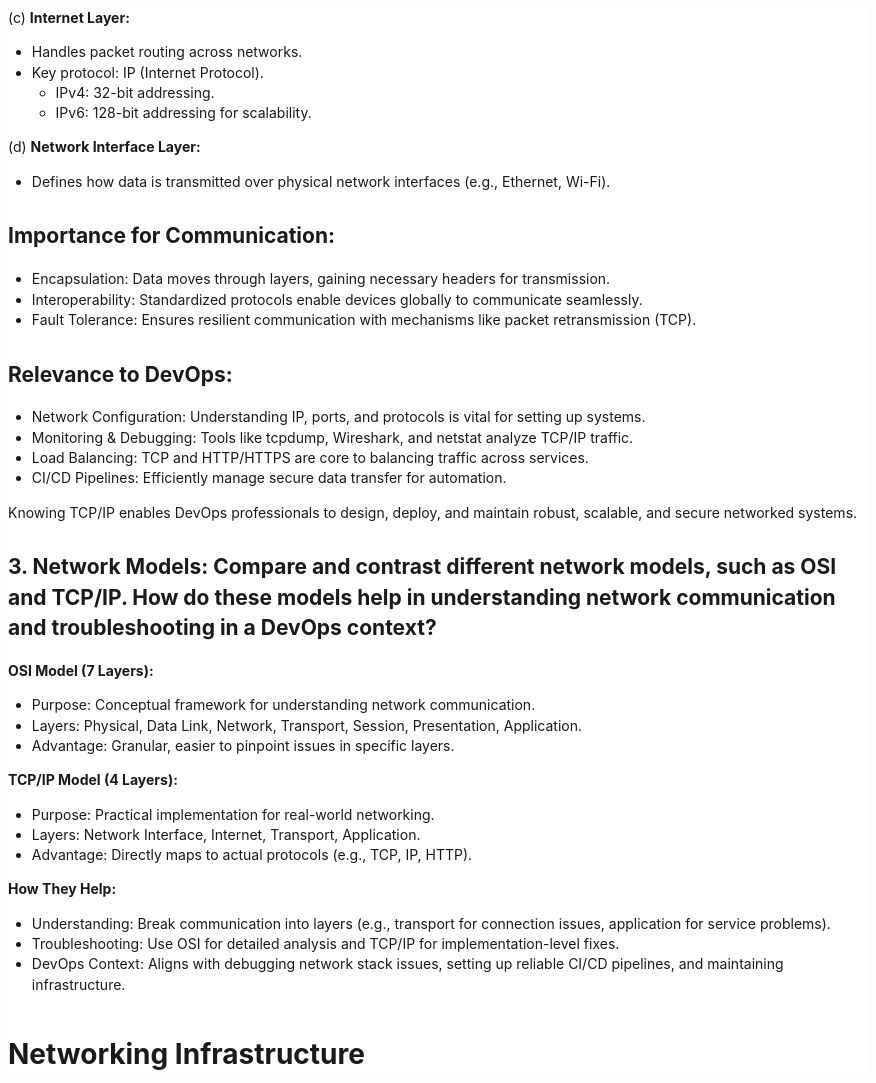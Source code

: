 (c) **Internet Layer:**

* Handles packet routing across networks.
* Key protocol: IP (Internet Protocol).
    * IPv4: 32-bit addressing.
    * IPv6: 128-bit addressing for scalability.

(d) **Network Interface Layer:**

* Defines how data is transmitted over physical network interfaces (e.g., Ethernet, Wi-Fi).

## Importance for Communication:
* Encapsulation: Data moves through layers, gaining necessary headers for transmission.
* Interoperability: Standardized protocols enable devices globally to communicate seamlessly.
* Fault Tolerance: Ensures resilient communication with mechanisms like packet retransmission (TCP).

## Relevance to DevOps:
* Network Configuration: Understanding IP, ports, and protocols is vital for setting up systems.
* Monitoring & Debugging: Tools like tcpdump, Wireshark, and netstat analyze TCP/IP traffic.
* Load Balancing: TCP and HTTP/HTTPS are core to balancing traffic across services.
* CI/CD Pipelines: Efficiently manage secure data transfer for automation.

Knowing TCP/IP enables DevOps professionals to design, deploy, and maintain robust, scalable, and secure networked systems.

## 3. Network Models: Compare and contrast different network models, such as OSI and TCP/IP. How do these models help in understanding network communication and troubleshooting in a DevOps context?

**OSI Model (7 Layers):**

* Purpose: Conceptual framework for understanding network communication.
* Layers: Physical, Data Link, Network, Transport, Session, Presentation, Application.
* Advantage: Granular, easier to pinpoint issues in specific layers.

**TCP/IP Model (4 Layers):**

* Purpose: Practical implementation for real-world networking.
* Layers: Network Interface, Internet, Transport, Application.
* Advantage: Directly maps to actual protocols (e.g., TCP, IP, HTTP).

**How They Help:**

* Understanding: Break communication into layers (e.g., transport for connection issues, application for service problems).
* Troubleshooting: Use OSI for detailed analysis and TCP/IP for implementation-level fixes.
* DevOps Context: Aligns with debugging network stack issues, setting up reliable CI/CD pipelines, and maintaining infrastructure.

# **Networking Infrastructure**
